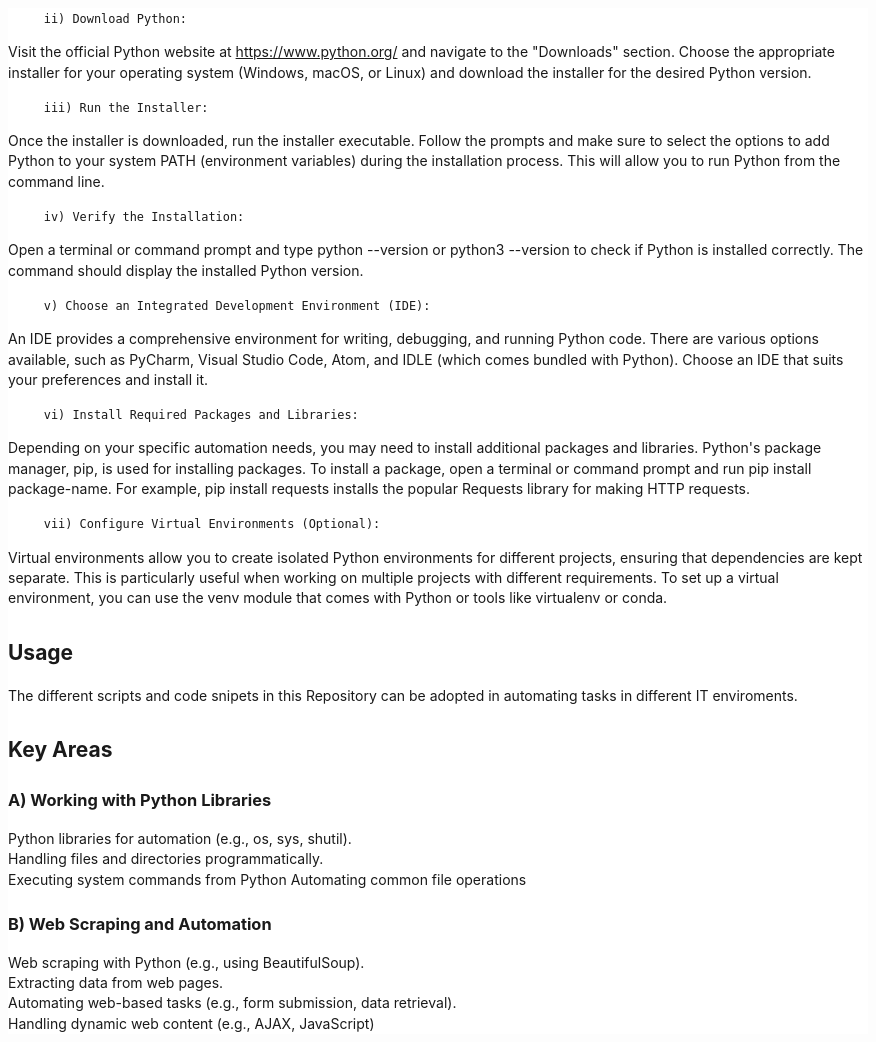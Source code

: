          ii) Download Python: 

Visit the official Python website at https://www.python.org/ and navigate to the "Downloads" section. Choose the appropriate installer for your operating system (Windows, macOS, or Linux) and download the installer for the desired Python version.

         iii) Run the Installer: 

Once the installer is downloaded, run the installer executable. Follow the prompts and make sure to select the options to add Python to your system PATH (environment variables) during the installation process. This will allow you to run Python from the command line.

         iv) Verify the Installation: 

Open a terminal or command prompt and type python --version or python3 --version to check if Python is installed correctly. The command should display the installed Python version.

         v) Choose an Integrated Development Environment (IDE): 

An IDE provides a comprehensive environment for writing, debugging, and running Python code. There are various options available, such as PyCharm, Visual Studio Code, Atom, and IDLE (which comes bundled with Python). Choose an IDE that suits your preferences and install it.

         vi) Install Required Packages and Libraries: 

Depending on your specific automation needs, you may need to install additional packages and libraries. Python's package manager, pip, is used for installing packages. To install a package, open a terminal or command prompt and run pip install package-name. For example, pip install requests installs the popular Requests library for making HTTP requests.

         vii) Configure Virtual Environments (Optional): 
Virtual environments allow you to create isolated Python environments for different projects, ensuring that dependencies are kept separate. This is particularly useful when working on multiple projects with different requirements. To set up a virtual environment, you can use the venv module that comes with Python or tools like virtualenv or conda.

<a name="Usage"></a>

## Usage
The different scripts and code snipets in this Repository can be adopted in automating tasks in different IT enviroments.

<a name="Key Areas"></a>

## Key Areas

### A) Working with Python Libraries

Python libraries for automation (e.g., os, sys, shutil).  
Handling files and directories programmatically.  
Executing system commands from Python
Automating common file operations

### B) Web Scraping and Automation

Web scraping with Python (e.g., using BeautifulSoup).  
Extracting data from web pages.  
Automating web-based tasks (e.g., form submission, data retrieval).  
Handling dynamic web content (e.g., AJAX, JavaScript)
